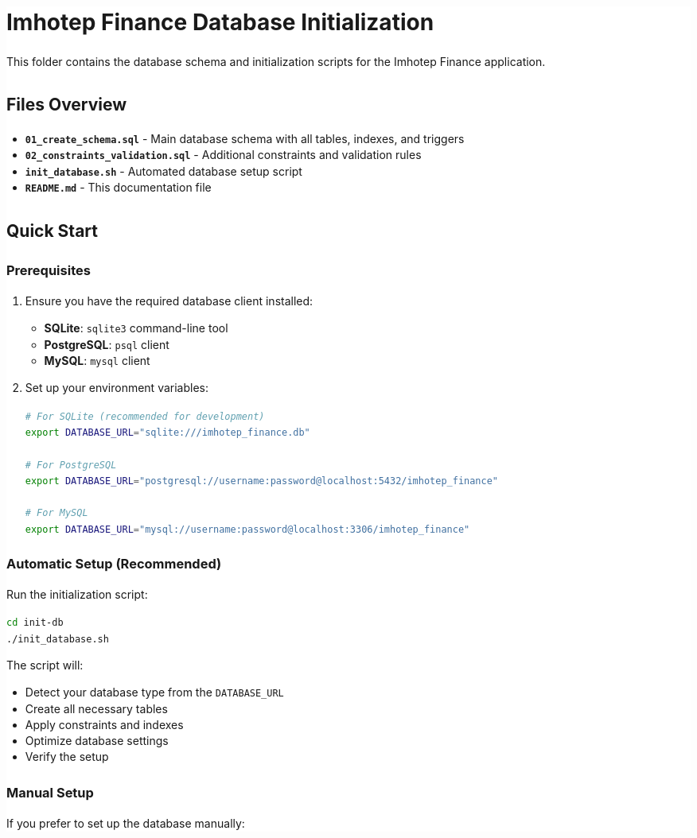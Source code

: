# Imhotep Finance Database Initialization

This folder contains the database schema and initialization scripts for the Imhotep Finance application.

## Files Overview

- **`01_create_schema.sql`** - Main database schema with all tables, indexes, and triggers
- **`02_constraints_validation.sql`** - Additional constraints and validation rules
- **`init_database.sh`** - Automated database setup script
- **`README.md`** - This documentation file

## Quick Start

### Prerequisites

1. Ensure you have the required database client installed:
   - **SQLite**: `sqlite3` command-line tool
   - **PostgreSQL**: `psql` client
   - **MySQL**: `mysql` client

2. Set up your environment variables:
   ```bash
   # For SQLite (recommended for development)
   export DATABASE_URL="sqlite:///imhotep_finance.db"
   
   # For PostgreSQL
   export DATABASE_URL="postgresql://username:password@localhost:5432/imhotep_finance"
   
   # For MySQL
   export DATABASE_URL="mysql://username:password@localhost:3306/imhotep_finance"
   ```

### Automatic Setup (Recommended)

Run the initialization script:

```bash
cd init-db
./init_database.sh
```

The script will:
- Detect your database type from the `DATABASE_URL`
- Create all necessary tables
- Apply constraints and indexes
- Optimize database settings
- Verify the setup

### Manual Setup

If you prefer to set up the database manually:
